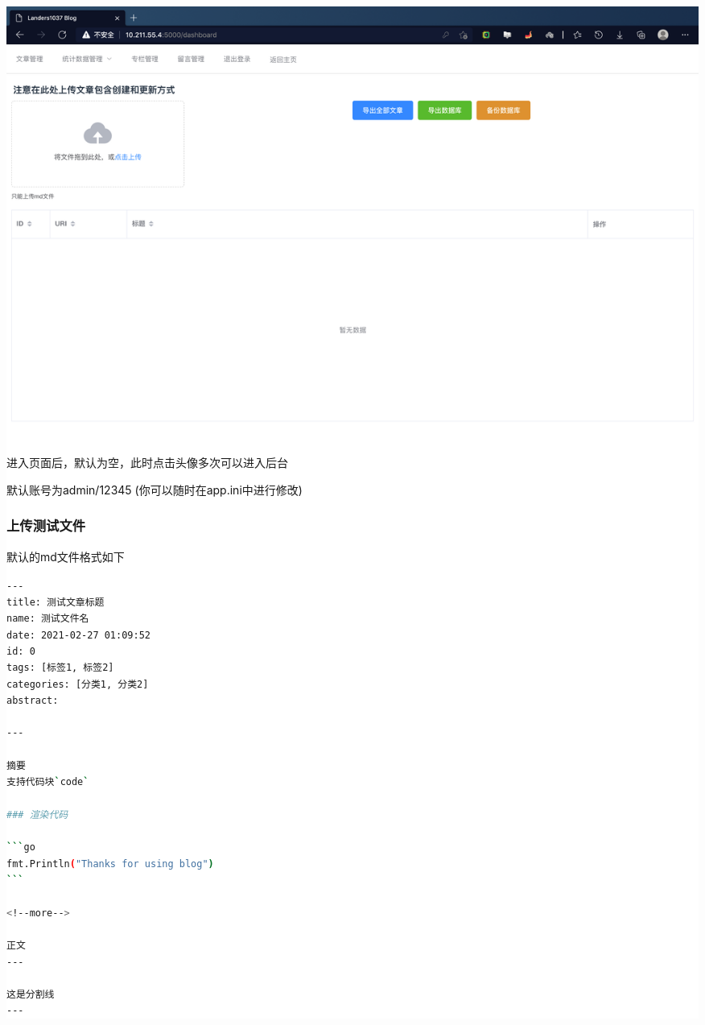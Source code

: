 ![3](demo/quick3.png)

进入页面后，默认为空，此时点击头像多次可以进入后台

默认账号为admin/12345 (你可以随时在app.ini中进行修改)

### 上传测试文件

默认的md文件格式如下

```bash
---
title: 测试文章标题
name: 测试文件名
date: 2021-02-27 01:09:52
id: 0
tags: [标签1, 标签2]
categories: [分类1, 分类2]
abstract: 

---

摘要
支持代码块`code`

### 渲染代码

​```go
fmt.Println("Thanks for using blog")
​```

<!--more-->

正文
---

这是分割线
---
```
